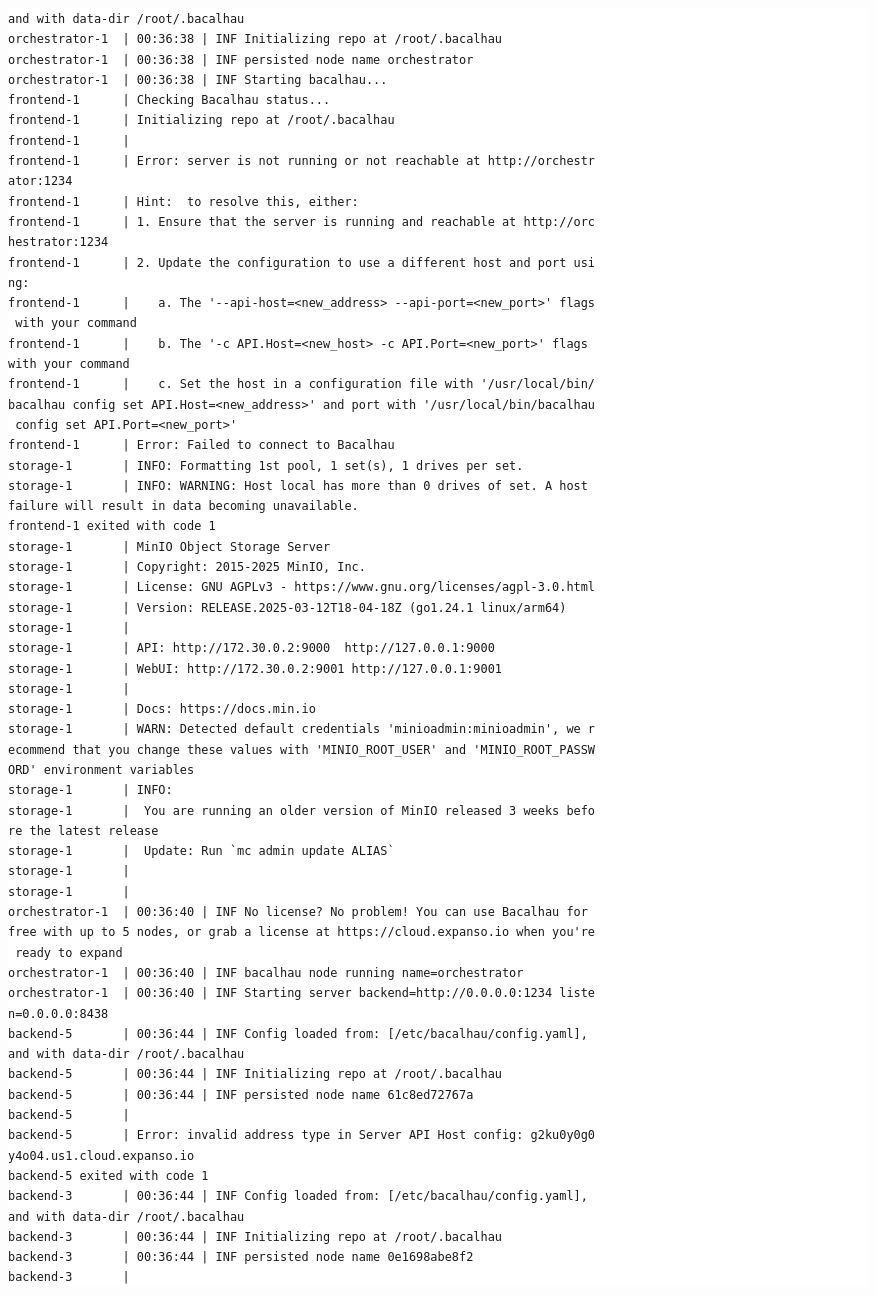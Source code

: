 ```
and with data-dir /root/.bacalhau
orchestrator-1  | 00:36:38 | INF Initializing repo at /root/.bacalhau
orchestrator-1  | 00:36:38 | INF persisted node name orchestrator
orchestrator-1  | 00:36:38 | INF Starting bacalhau...
frontend-1      | Checking Bacalhau status...
frontend-1      | Initializing repo at /root/.bacalhau
frontend-1      | 
frontend-1      | Error: server is not running or not reachable at http://orchestr
ator:1234
frontend-1      | Hint:  to resolve this, either:
frontend-1      | 1. Ensure that the server is running and reachable at http://orc
hestrator:1234
frontend-1      | 2. Update the configuration to use a different host and port usi
ng:
frontend-1      |    a. The '--api-host=<new_address> --api-port=<new_port>' flags
 with your command
frontend-1      |    b. The '-c API.Host=<new_host> -c API.Port=<new_port>' flags 
with your command
frontend-1      |    c. Set the host in a configuration file with '/usr/local/bin/
bacalhau config set API.Host=<new_address>' and port with '/usr/local/bin/bacalhau
 config set API.Port=<new_port>'
frontend-1      | Error: Failed to connect to Bacalhau
storage-1       | INFO: Formatting 1st pool, 1 set(s), 1 drives per set.
storage-1       | INFO: WARNING: Host local has more than 0 drives of set. A host 
failure will result in data becoming unavailable.
frontend-1 exited with code 1
storage-1       | MinIO Object Storage Server
storage-1       | Copyright: 2015-2025 MinIO, Inc.
storage-1       | License: GNU AGPLv3 - https://www.gnu.org/licenses/agpl-3.0.html
storage-1       | Version: RELEASE.2025-03-12T18-04-18Z (go1.24.1 linux/arm64)
storage-1       | 
storage-1       | API: http://172.30.0.2:9000  http://127.0.0.1:9000 
storage-1       | WebUI: http://172.30.0.2:9001 http://127.0.0.1:9001  
storage-1       | 
storage-1       | Docs: https://docs.min.io
storage-1       | WARN: Detected default credentials 'minioadmin:minioadmin', we r
ecommend that you change these values with 'MINIO_ROOT_USER' and 'MINIO_ROOT_PASSW
ORD' environment variables
storage-1       | INFO: 
storage-1       |  You are running an older version of MinIO released 3 weeks befo
re the latest release
storage-1       |  Update: Run `mc admin update ALIAS` 
storage-1       | 
storage-1       | 
orchestrator-1  | 00:36:40 | INF No license? No problem! You can use Bacalhau for 
free with up to 5 nodes, or grab a license at https://cloud.expanso.io when you're
 ready to expand
orchestrator-1  | 00:36:40 | INF bacalhau node running name=orchestrator
orchestrator-1  | 00:36:40 | INF Starting server backend=http://0.0.0.0:1234 liste
n=0.0.0.0:8438
backend-5       | 00:36:44 | INF Config loaded from: [/etc/bacalhau/config.yaml], 
and with data-dir /root/.bacalhau
backend-5       | 00:36:44 | INF Initializing repo at /root/.bacalhau
backend-5       | 00:36:44 | INF persisted node name 61c8ed72767a
backend-5       | 
backend-5       | Error: invalid address type in Server API Host config: g2ku0y0g0
y4o04.us1.cloud.expanso.io
backend-5 exited with code 1
backend-3       | 00:36:44 | INF Config loaded from: [/etc/bacalhau/config.yaml], 
and with data-dir /root/.bacalhau
backend-3       | 00:36:44 | INF Initializing repo at /root/.bacalhau
backend-3       | 00:36:44 | INF persisted node name 0e1698abe8f2
backend-3       | 
```